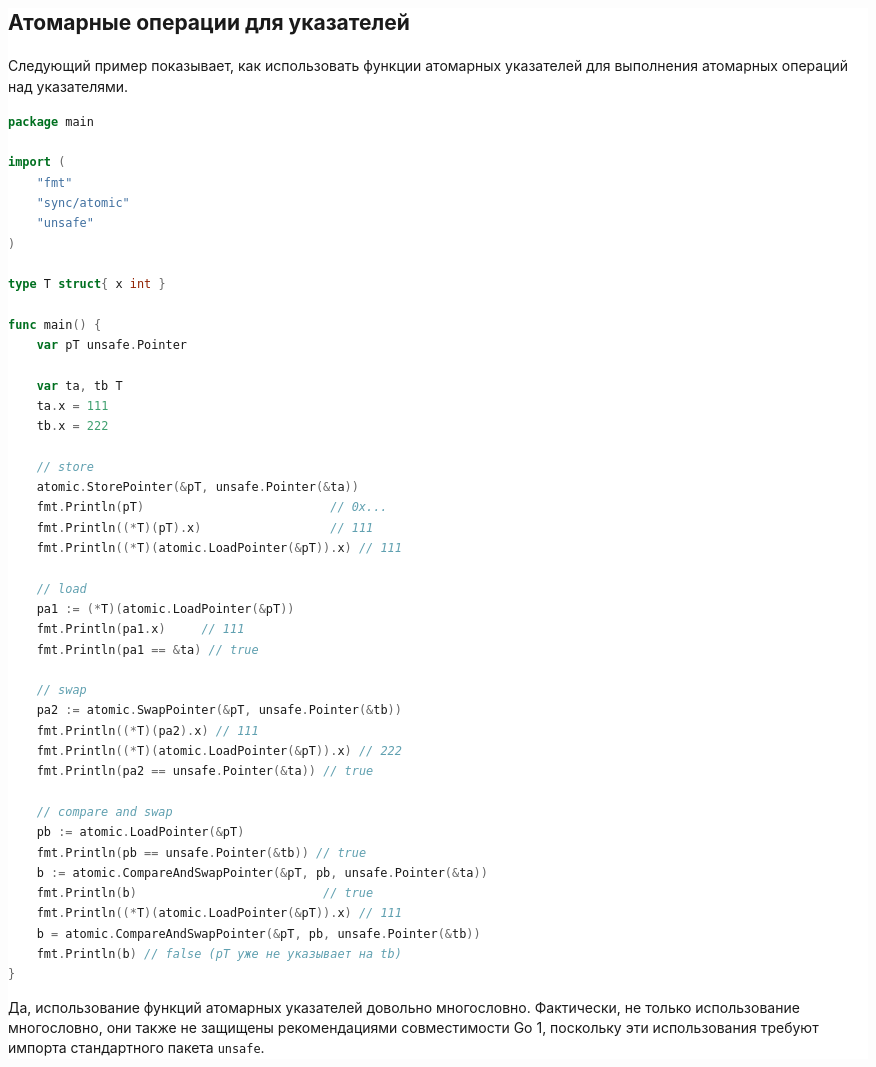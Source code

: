 ## Атомарные операции для указателей

Следующий пример показывает, как использовать функции атомарных указателей для выполнения атомарных операций над указателями.

```go
package main

import (
	"fmt"
	"sync/atomic"
	"unsafe"
)

type T struct{ x int }

func main() {
	var pT unsafe.Pointer

	var ta, tb T
	ta.x = 111
	tb.x = 222

	// store
	atomic.StorePointer(&pT, unsafe.Pointer(&ta))
	fmt.Println(pT)                          // 0x...
	fmt.Println((*T)(pT).x)                  // 111
	fmt.Println((*T)(atomic.LoadPointer(&pT)).x) // 111

	// load
	pa1 := (*T)(atomic.LoadPointer(&pT))
	fmt.Println(pa1.x)     // 111
	fmt.Println(pa1 == &ta) // true

	// swap
	pa2 := atomic.SwapPointer(&pT, unsafe.Pointer(&tb))
	fmt.Println((*T)(pa2).x) // 111
	fmt.Println((*T)(atomic.LoadPointer(&pT)).x) // 222
	fmt.Println(pa2 == unsafe.Pointer(&ta)) // true

	// compare and swap
	pb := atomic.LoadPointer(&pT)
	fmt.Println(pb == unsafe.Pointer(&tb)) // true
	b := atomic.CompareAndSwapPointer(&pT, pb, unsafe.Pointer(&ta))
	fmt.Println(b)                          // true
	fmt.Println((*T)(atomic.LoadPointer(&pT)).x) // 111
	b = atomic.CompareAndSwapPointer(&pT, pb, unsafe.Pointer(&tb))
	fmt.Println(b) // false (pT уже не указывает на tb)
}
```

Да, использование функций атомарных указателей довольно многословно. Фактически, не только использование многословно, они также не защищены рекомендациями совместимости Go 1, поскольку эти использования требуют импорта стандартного пакета `unsafe`.

